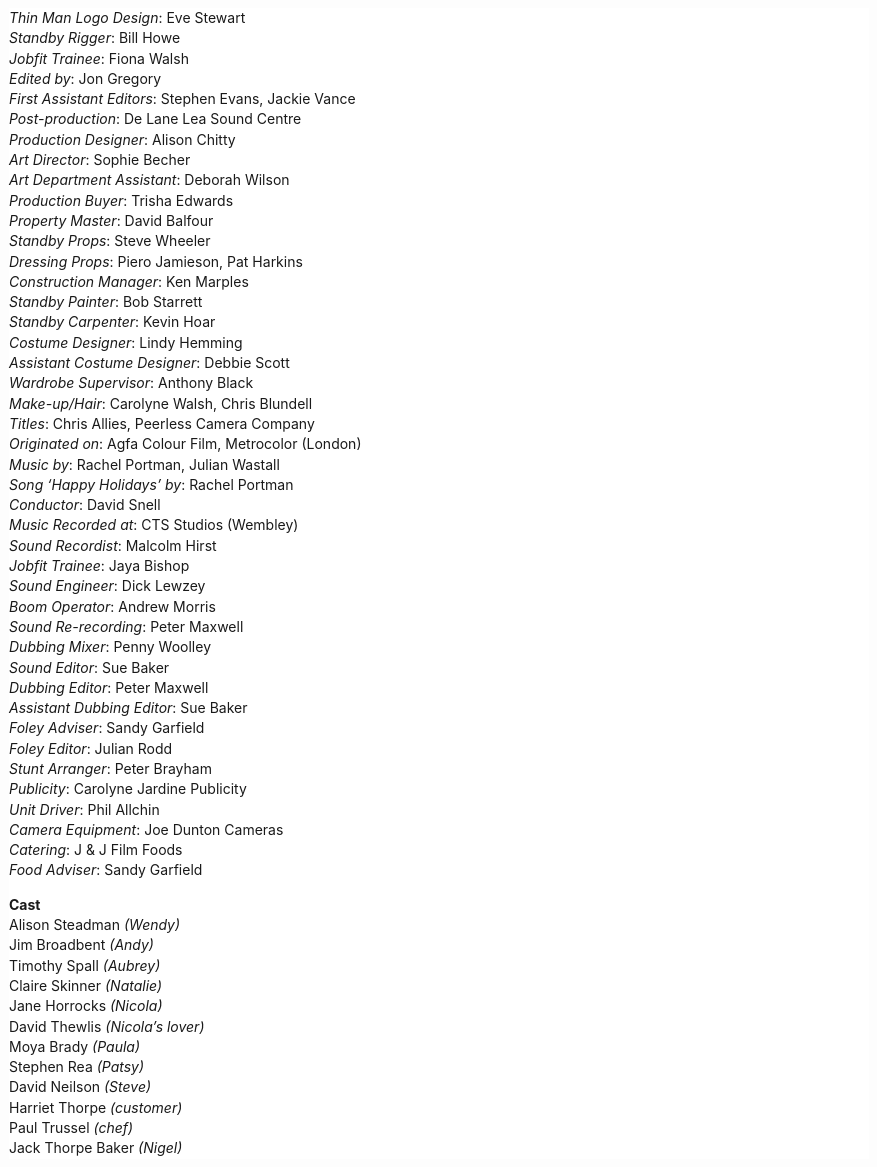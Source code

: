 _Thin Man Logo Design_: Eve Stewart  
_Standby Rigger_: Bill Howe  
_Jobfit Trainee_: Fiona Walsh  
_Edited by_: Jon Gregory  
_First Assistant Editors_: Stephen Evans,  Jackie Vance  
_Post-production_: De Lane Lea Sound Centre  
_Production Designer_: Alison Chitty  
_Art Director_: Sophie Becher  
_Art Department Assistant_: Deborah Wilson  
_Production Buyer_: Trisha Edwards  
_Property Master_: David Balfour  
_Standby Props_: Steve Wheeler  
_Dressing Props_: Piero Jamieson, Pat Harkins  
_Construction Manager_: Ken Marples  
_Standby Painter_: Bob Starrett  
_Standby Carpenter_: Kevin Hoar  
_Costume Designer_: Lindy Hemming  
_Assistant Costume Designer_: Debbie Scott  
_Wardrobe Supervisor_: Anthony Black  
_Make-up/Hair_: Carolyne Walsh, Chris Blundell  
_Titles_: Chris Allies, Peerless Camera Company  
_Originated on_: Agfa Colour Film,  Metrocolor (London)  
_Music by_: Rachel Portman, Julian Wastall  
_Song ‘Happy Holidays’ by_: Rachel Portman  
_Conductor_: David Snell  
_Music Recorded at_: CTS Studios (Wembley)  
_Sound Recordist_: Malcolm Hirst  
_Jobfit Trainee_: Jaya Bishop  
_Sound Engineer_: Dick Lewzey  
_Boom Operator_: Andrew Morris  
_Sound Re-recording_: Peter Maxwell  
_Dubbing Mixer_: Penny Woolley  
_Sound Editor_: Sue Baker  
_Dubbing Editor_: Peter Maxwell  
_Assistant Dubbing Editor_: Sue Baker  
_Foley Adviser_: Sandy Garfield  
_Foley Editor_: Julian Rodd  
_Stunt Arranger_: Peter Brayham  
_Publicity_: Carolyne Jardine Publicity  
_Unit Driver_: Phil Allchin  
_Camera Equipment_: Joe Dunton Cameras  
_Catering_: J & J Film Foods  
_Food Adviser_: Sandy Garfield

**Cast**  
Alison Steadman _(Wendy)_  
Jim Broadbent _(Andy)_  
Timothy Spall _(Aubrey)_  
Claire Skinner _(Natalie)_  
Jane Horrocks _(Nicola)_  
David Thewlis _(Nicola’s lover)_  
Moya Brady _(Paula)_  
Stephen Rea _(Patsy)_  
David Neilson _(Steve)_  
Harriet Thorpe _(customer)_  
Paul Trussel _(chef)_  
Jack Thorpe Baker _(Nigel)_
